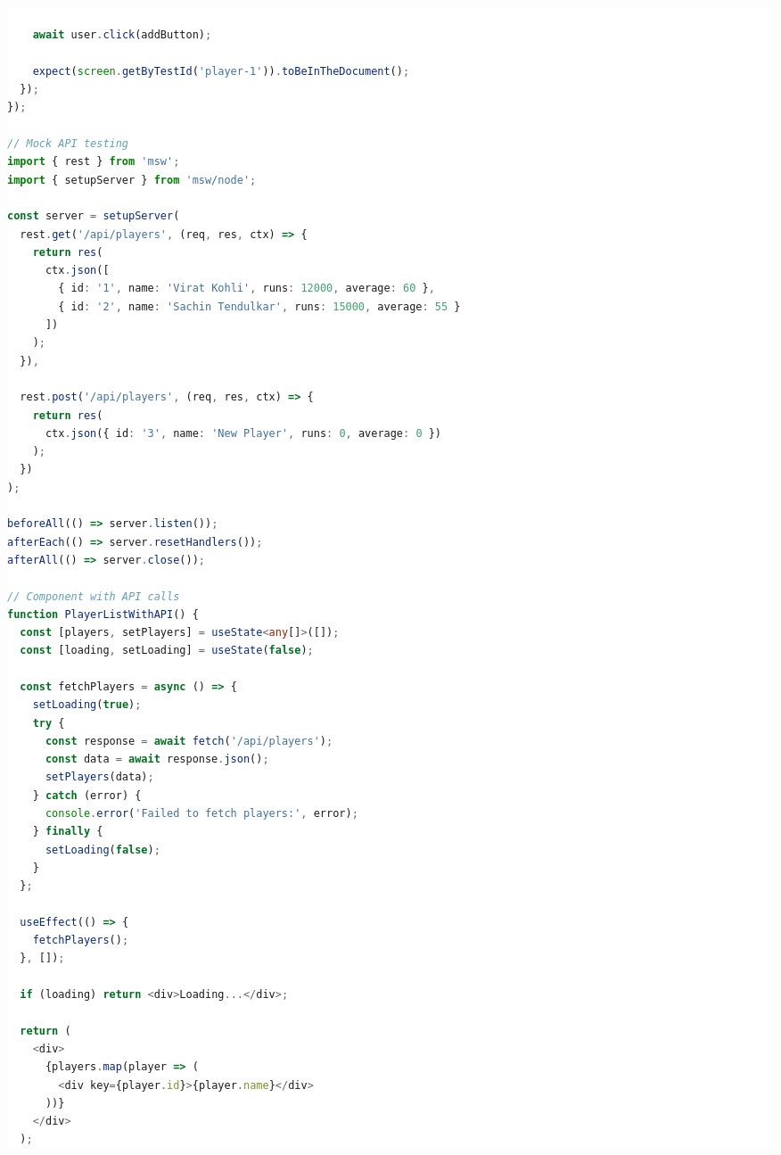```typescript

    await user.click(addButton);

    expect(screen.getByTestId('player-1')).toBeInTheDocument();
  });
});

// Mock API testing
import { rest } from 'msw';
import { setupServer } from 'msw/node';

const server = setupServer(
  rest.get('/api/players', (req, res, ctx) => {
    return res(
      ctx.json([
        { id: '1', name: 'Virat Kohli', runs: 12000, average: 60 },
        { id: '2', name: 'Sachin Tendulkar', runs: 15000, average: 55 }
      ])
    );
  }),

  rest.post('/api/players', (req, res, ctx) => {
    return res(
      ctx.json({ id: '3', name: 'New Player', runs: 0, average: 0 })
    );
  })
);

beforeAll(() => server.listen());
afterEach(() => server.resetHandlers());
afterAll(() => server.close());

// Component with API calls
function PlayerListWithAPI() {
  const [players, setPlayers] = useState<any[]>([]);
  const [loading, setLoading] = useState(false);

  const fetchPlayers = async () => {
    setLoading(true);
    try {
      const response = await fetch('/api/players');
      const data = await response.json();
      setPlayers(data);
    } catch (error) {
      console.error('Failed to fetch players:', error);
    } finally {
      setLoading(false);
    }
  };

  useEffect(() => {
    fetchPlayers();
  }, []);

  if (loading) return <div>Loading...</div>;

  return (
    <div>
      {players.map(player => (
        <div key={player.id}>{player.name}</div>
      ))}
    </div>
  );
```